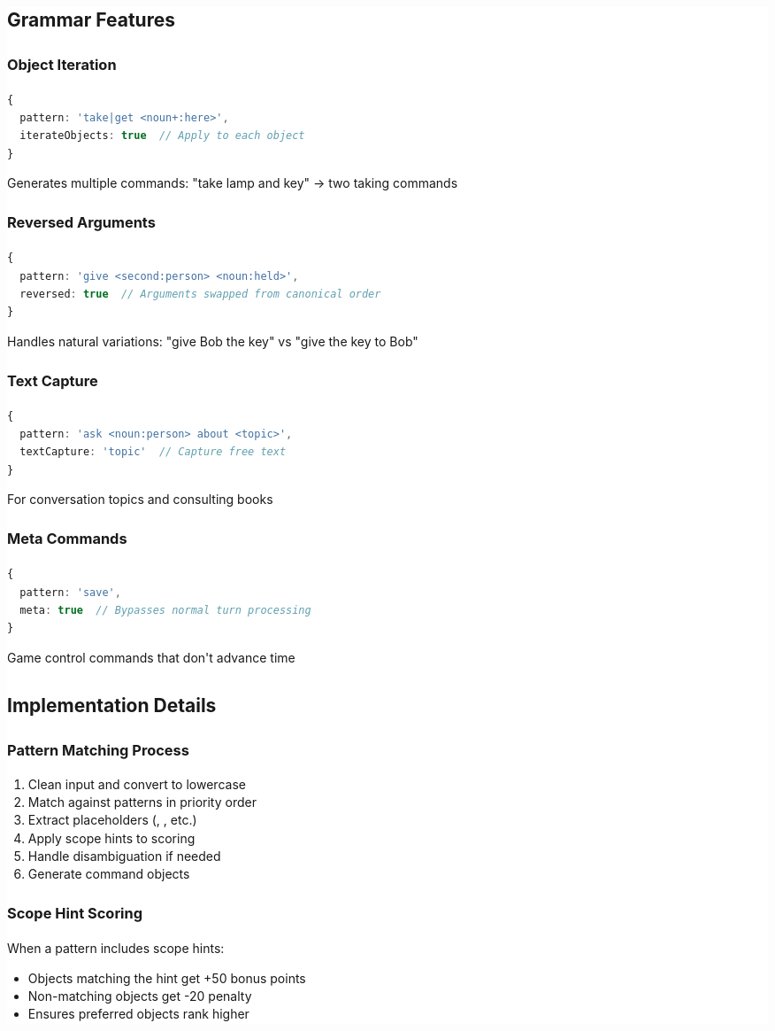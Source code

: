 ## Grammar Features

### Object Iteration
```typescript
{
  pattern: 'take|get <noun+:here>',
  iterateObjects: true  // Apply to each object
}
```
Generates multiple commands: "take lamp and key" → two taking commands

### Reversed Arguments
```typescript
{
  pattern: 'give <second:person> <noun:held>',
  reversed: true  // Arguments swapped from canonical order
}
```
Handles natural variations: "give Bob the key" vs "give the key to Bob"

### Text Capture
```typescript
{
  pattern: 'ask <noun:person> about <topic>',
  textCapture: 'topic'  // Capture free text
}
```
For conversation topics and consulting books

### Meta Commands
```typescript
{
  pattern: 'save',
  meta: true  // Bypasses normal turn processing
}
```
Game control commands that don't advance time

## Implementation Details

### Pattern Matching Process
1. Clean input and convert to lowercase
2. Match against patterns in priority order
3. Extract placeholders (<noun>, <second>, etc.)
4. Apply scope hints to scoring
5. Handle disambiguation if needed
6. Generate command objects

### Scope Hint Scoring
When a pattern includes scope hints:
- Objects matching the hint get +50 bonus points
- Non-matching objects get -20 penalty
- Ensures preferred objects rank higher
